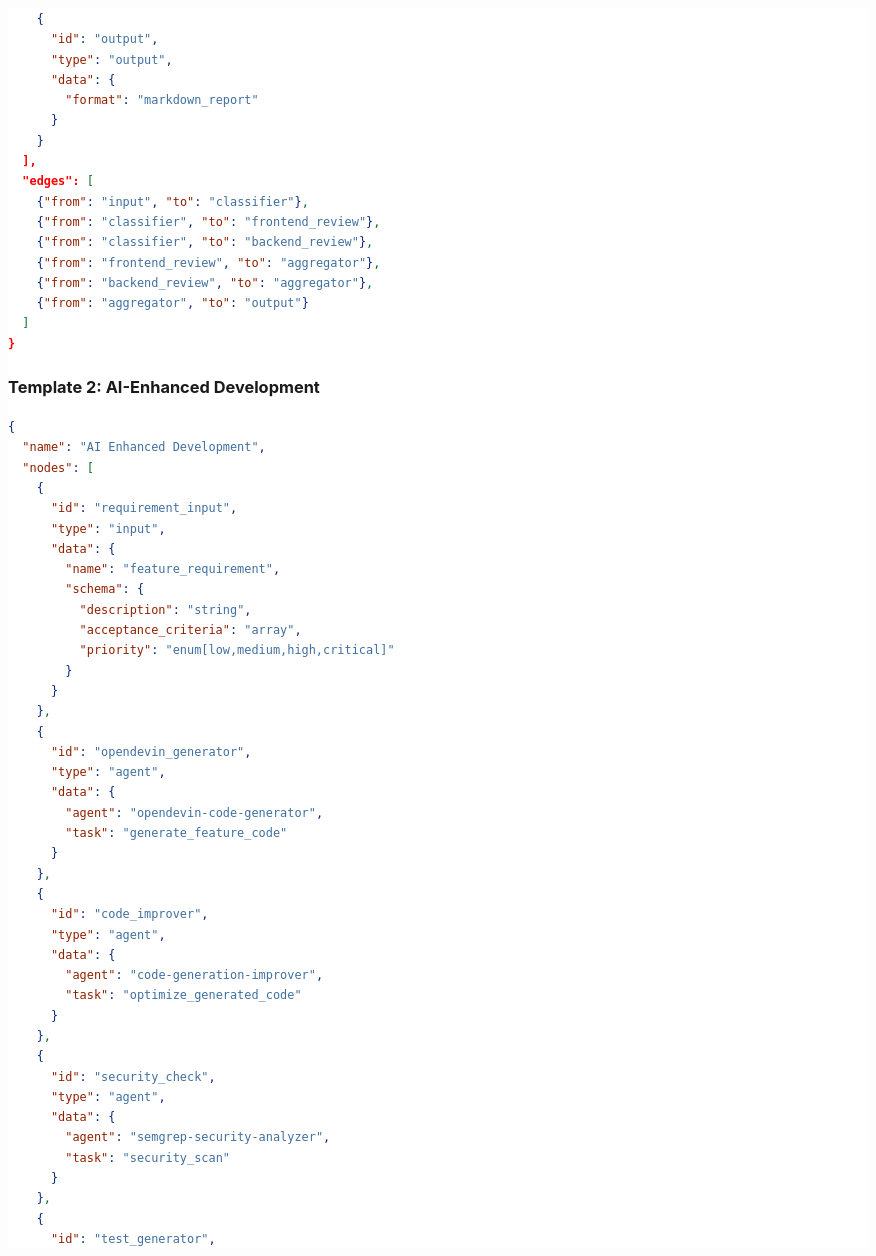 ```json
    {
      "id": "output",
      "type": "output",
      "data": {
        "format": "markdown_report"
      }
    }
  ],
  "edges": [
    {"from": "input", "to": "classifier"},
    {"from": "classifier", "to": "frontend_review"},
    {"from": "classifier", "to": "backend_review"},
    {"from": "frontend_review", "to": "aggregator"},
    {"from": "backend_review", "to": "aggregator"},
    {"from": "aggregator", "to": "output"}
  ]
}
```

### Template 2: AI-Enhanced Development

```json
{
  "name": "AI Enhanced Development",
  "nodes": [
    {
      "id": "requirement_input",
      "type": "input",
      "data": {
        "name": "feature_requirement",
        "schema": {
          "description": "string",
          "acceptance_criteria": "array",
          "priority": "enum[low,medium,high,critical]"
        }
      }
    },
    {
      "id": "opendevin_generator",
      "type": "agent",
      "data": {
        "agent": "opendevin-code-generator",
        "task": "generate_feature_code"
      }
    },
    {
      "id": "code_improver",
      "type": "agent", 
      "data": {
        "agent": "code-generation-improver",
        "task": "optimize_generated_code"
      }
    },
    {
      "id": "security_check",
      "type": "agent",
      "data": {
        "agent": "semgrep-security-analyzer",
        "task": "security_scan"
      }
    },
    {
      "id": "test_generator",
```